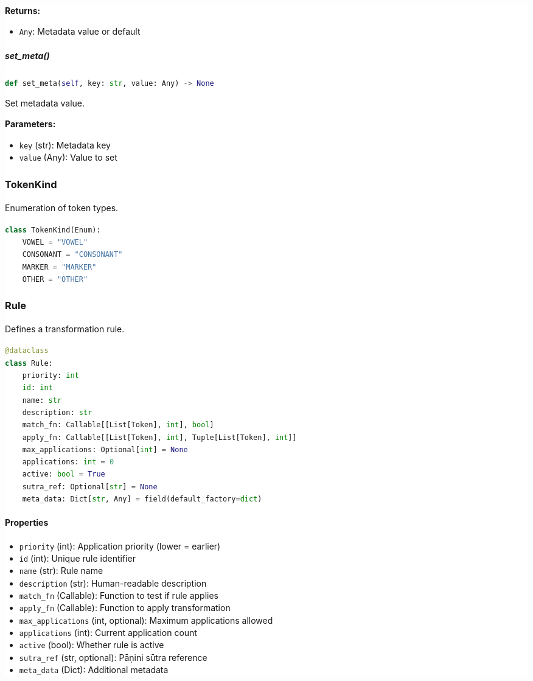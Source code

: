 **Returns:**
- `Any`: Metadata value or default

##### set_meta()

```python
def set_meta(self, key: str, value: Any) -> None
```

Set metadata value.

**Parameters:**
- `key` (str): Metadata key
- `value` (Any): Value to set

### TokenKind

Enumeration of token types.

```python
class TokenKind(Enum):
    VOWEL = "VOWEL"
    CONSONANT = "CONSONANT"
    MARKER = "MARKER"
    OTHER = "OTHER"
```

### Rule

Defines a transformation rule.

```python
@dataclass
class Rule:
    priority: int
    id: int
    name: str
    description: str
    match_fn: Callable[[List[Token], int], bool]
    apply_fn: Callable[[List[Token], int], Tuple[List[Token], int]]
    max_applications: Optional[int] = None
    applications: int = 0
    active: bool = True
    sutra_ref: Optional[str] = None
    meta_data: Dict[str, Any] = field(default_factory=dict)
```

#### Properties

- `priority` (int): Application priority (lower = earlier)
- `id` (int): Unique rule identifier
- `name` (str): Rule name
- `description` (str): Human-readable description
- `match_fn` (Callable): Function to test if rule applies
- `apply_fn` (Callable): Function to apply transformation
- `max_applications` (int, optional): Maximum applications allowed
- `applications` (int): Current application count
- `active` (bool): Whether rule is active
- `sutra_ref` (str, optional): Pāṇini sūtra reference
- `meta_data` (Dict): Additional metadata
